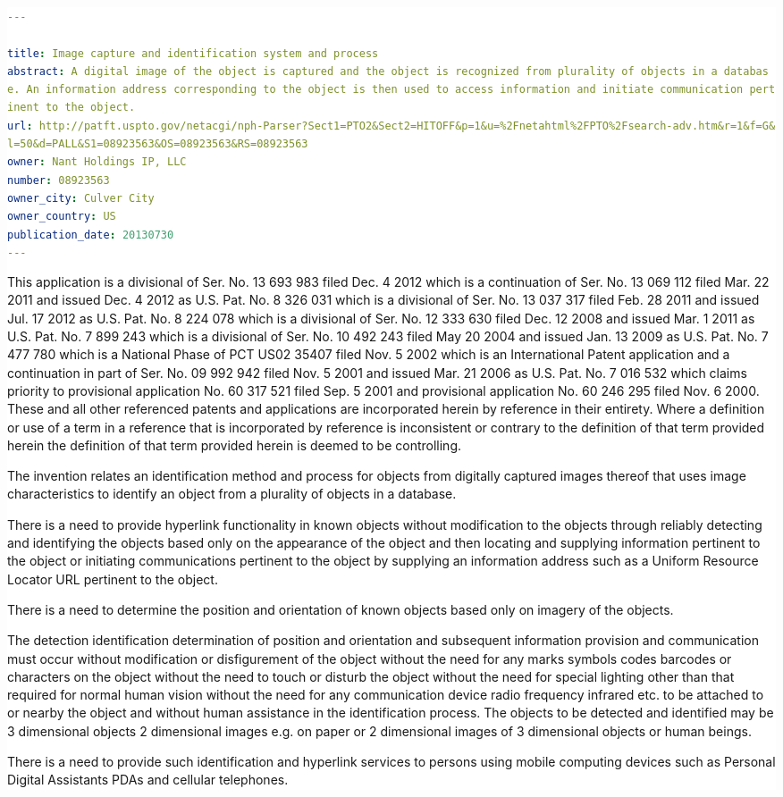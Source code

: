 ```yaml
---

title: Image capture and identification system and process
abstract: A digital image of the object is captured and the object is recognized from plurality of objects in a database. An information address corresponding to the object is then used to access information and initiate communication pertinent to the object.
url: http://patft.uspto.gov/netacgi/nph-Parser?Sect1=PTO2&Sect2=HITOFF&p=1&u=%2Fnetahtml%2FPTO%2Fsearch-adv.htm&r=1&f=G&l=50&d=PALL&S1=08923563&OS=08923563&RS=08923563
owner: Nant Holdings IP, LLC
number: 08923563
owner_city: Culver City
owner_country: US
publication_date: 20130730
---
```

This application is a divisional of Ser. No. 13 693 983 filed Dec. 4 2012 which is a continuation of Ser. No. 13 069 112 filed Mar. 22 2011 and issued Dec. 4 2012 as U.S. Pat. No. 8 326 031 which is a divisional of Ser. No. 13 037 317 filed Feb. 28 2011 and issued Jul. 17 2012 as U.S. Pat. No. 8 224 078 which is a divisional of Ser. No. 12 333 630 filed Dec. 12 2008 and issued Mar. 1 2011 as U.S. Pat. No. 7 899 243 which is a divisional of Ser. No. 10 492 243 filed May 20 2004 and issued Jan. 13 2009 as U.S. Pat. No. 7 477 780 which is a National Phase of PCT US02 35407 filed Nov. 5 2002 which is an International Patent application and a continuation in part of Ser. No. 09 992 942 filed Nov. 5 2001 and issued Mar. 21 2006 as U.S. Pat. No. 7 016 532 which claims priority to provisional application No. 60 317 521 filed Sep. 5 2001 and provisional application No. 60 246 295 filed Nov. 6 2000. These and all other referenced patents and applications are incorporated herein by reference in their entirety. Where a definition or use of a term in a reference that is incorporated by reference is inconsistent or contrary to the definition of that term provided herein the definition of that term provided herein is deemed to be controlling.

The invention relates an identification method and process for objects from digitally captured images thereof that uses image characteristics to identify an object from a plurality of objects in a database.

There is a need to provide hyperlink functionality in known objects without modification to the objects through reliably detecting and identifying the objects based only on the appearance of the object and then locating and supplying information pertinent to the object or initiating communications pertinent to the object by supplying an information address such as a Uniform Resource Locator URL pertinent to the object.

There is a need to determine the position and orientation of known objects based only on imagery of the objects.

The detection identification determination of position and orientation and subsequent information provision and communication must occur without modification or disfigurement of the object without the need for any marks symbols codes barcodes or characters on the object without the need to touch or disturb the object without the need for special lighting other than that required for normal human vision without the need for any communication device radio frequency infrared etc. to be attached to or nearby the object and without human assistance in the identification process. The objects to be detected and identified may be 3 dimensional objects 2 dimensional images e.g. on paper or 2 dimensional images of 3 dimensional objects or human beings.

There is a need to provide such identification and hyperlink services to persons using mobile computing devices such as Personal Digital Assistants PDAs and cellular telephones.
